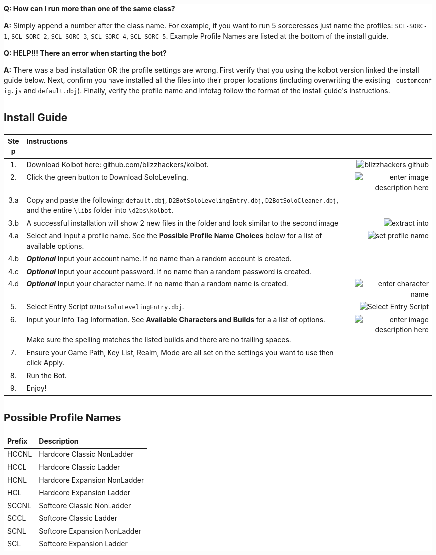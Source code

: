 **Q: How can I run more than one of the same class?**

**A:** Simply append a number after the class name. For example, if you want to run 5 sorceresses just name the profiles: `SCL-SORC-1`, `SCL-SORC-2`, `SCL-SORC-3`, `SCL-SORC-4`, `SCL-SORC-5`. Example Profile Names are listed at the bottom of the install guide.

**Q: HELP!!! There an error when starting the bot?**

**A:** There was a bad installation OR the profile settings are wrong. First verify that you using the kolbot version linked the install guide below. Next, confirm you have installed all the files into their proper locations (including overwriting the existing `_customconfig.js` and `default.dbj`). Finally, verify the profile name and infotag follow the format of the install guide's instructions.

## Install Guide
| Step | Instructions | |
|:------:|:-------|-------:|
| 1.| Download Kolbot here: [github.com/blizzhackers/kolbot](https://github.com/blizzhackers/kolbot). |![blizzhackers github](https://i.imgur.com/RksqKEA.jpg) |
| 2.| Click the green button to Download SoloLeveling. |![enter image description here](https://i.imgur.com/cNqZDbW.jpg) |
| 3.a| Copy and paste the following: `default.dbj`, `D2BotSoloLevelingEntry.dbj`, `D2BotSoloCleaner.dbj`, and the entire `\libs` folder into `\d2bs\kolbot`.| |
|3.b|A successful installation will show 2 new files in the folder and look similar to the second image|![extract into](https://i.imgur.com/5OxVVNH.jpg)| 4.| Select Add for new a Kolbot Profile. | ![Add-profile.jpg](https://imgur.com/tHs9ZoH.jpg)|
| 4.a| Select and Input a profile name. See the **Possible Profile Name Choices** below for a list of available options. | ![set profile name](https://imgur.com/B865nPU.jpg) |
| 4.b| ***Optional*** Input your account name. If no name than a random account is created. | |
| 4.c|***Optional*** Input your account password. If no name than a random password is created. | |
| 4.d|***Optional*** Input your character name. If no name than a random name is created. | ![enter character name](https://i.imgur.com/Casmjbc.jpg) |
|5.| Select Entry Script `D2BotSoloLevelingEntry.dbj`.| ![Select Entry Script](https://imgur.com/tZnH7kU.jpg)|
|6.| Input your Info Tag Information. See **Available Characters and Builds** for a a list of options. <br><br> Make sure the spelling matches the listed builds and there are no trailing spaces. | ![enter image description here](https://i.imgur.com/gmUQvbw.jpg)|
|7.|Ensure your Game Path, Key List, Realm, Mode are all set on the settings you want to use then click Apply.||
|8.|Run the Bot.||
|9.|Enjoy!||

## Possible Profile Names 
| Prefix | Description|
|:----|:--|
|HCCNL| Hardcore Classic NonLadder|
|HCCL| Hardcore Classic Ladder|
|HCNL| Hardcore Expansion NonLadder|
|HCL| Hardcore Expansion Ladder|
|SCCNL| Softcore Classic NonLadder|
|SCCL| Softcore Classic Ladder|
|SCNL| Softcore Expansion NonLadder|
|SCL| Softcore Expansion Ladder|
